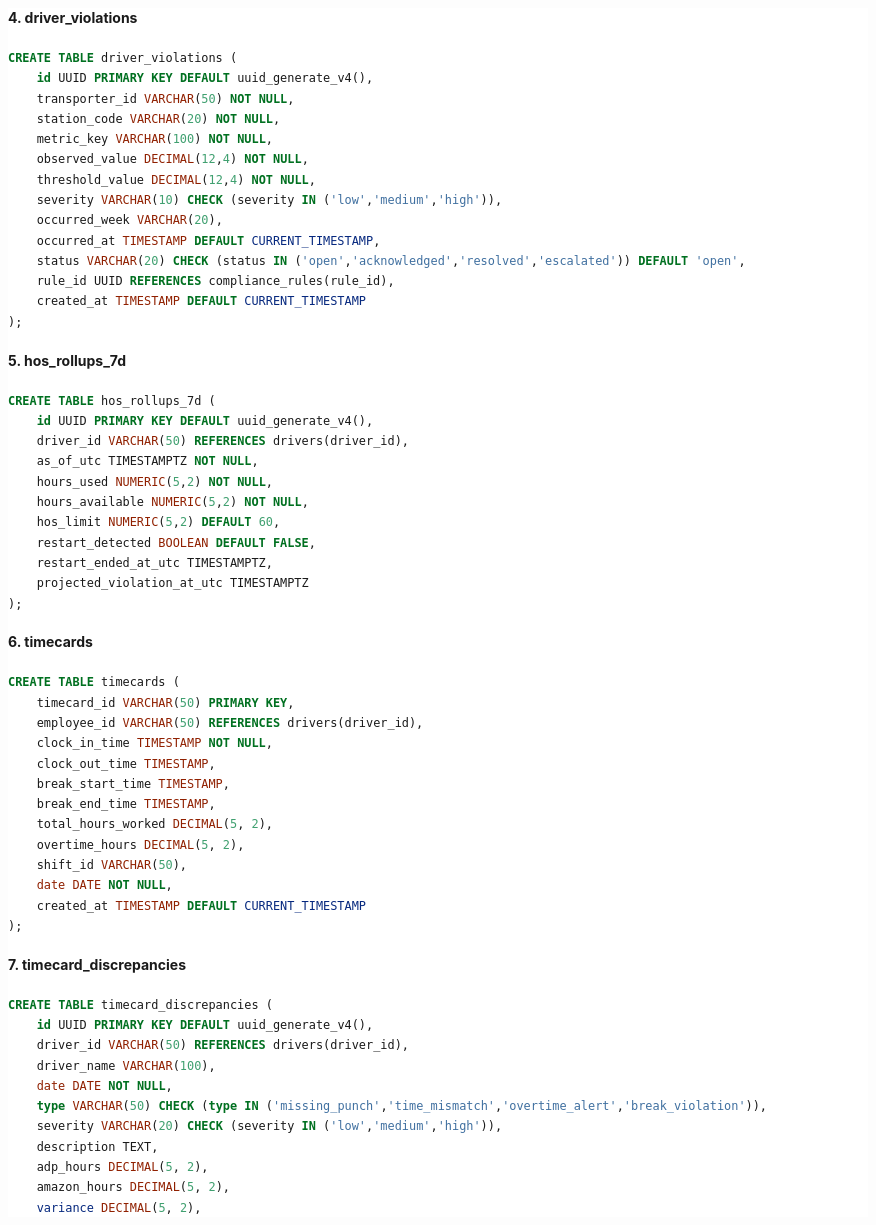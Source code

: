 #### 4. **driver_violations**
```sql
CREATE TABLE driver_violations (
    id UUID PRIMARY KEY DEFAULT uuid_generate_v4(),
    transporter_id VARCHAR(50) NOT NULL,
    station_code VARCHAR(20) NOT NULL,
    metric_key VARCHAR(100) NOT NULL,
    observed_value DECIMAL(12,4) NOT NULL,
    threshold_value DECIMAL(12,4) NOT NULL,
    severity VARCHAR(10) CHECK (severity IN ('low','medium','high')),
    occurred_week VARCHAR(20),
    occurred_at TIMESTAMP DEFAULT CURRENT_TIMESTAMP,
    status VARCHAR(20) CHECK (status IN ('open','acknowledged','resolved','escalated')) DEFAULT 'open',
    rule_id UUID REFERENCES compliance_rules(rule_id),
    created_at TIMESTAMP DEFAULT CURRENT_TIMESTAMP
);
```

#### 5. **hos_rollups_7d**
```sql
CREATE TABLE hos_rollups_7d (
    id UUID PRIMARY KEY DEFAULT uuid_generate_v4(),
    driver_id VARCHAR(50) REFERENCES drivers(driver_id),
    as_of_utc TIMESTAMPTZ NOT NULL,
    hours_used NUMERIC(5,2) NOT NULL,
    hours_available NUMERIC(5,2) NOT NULL,
    hos_limit NUMERIC(5,2) DEFAULT 60,
    restart_detected BOOLEAN DEFAULT FALSE,
    restart_ended_at_utc TIMESTAMPTZ,
    projected_violation_at_utc TIMESTAMPTZ
);
```

#### 6. **timecards**
```sql
CREATE TABLE timecards (
    timecard_id VARCHAR(50) PRIMARY KEY,
    employee_id VARCHAR(50) REFERENCES drivers(driver_id),
    clock_in_time TIMESTAMP NOT NULL,
    clock_out_time TIMESTAMP,
    break_start_time TIMESTAMP,
    break_end_time TIMESTAMP,
    total_hours_worked DECIMAL(5, 2),
    overtime_hours DECIMAL(5, 2),
    shift_id VARCHAR(50),
    date DATE NOT NULL,
    created_at TIMESTAMP DEFAULT CURRENT_TIMESTAMP
);
```

#### 7. **timecard_discrepancies**
```sql
CREATE TABLE timecard_discrepancies (
    id UUID PRIMARY KEY DEFAULT uuid_generate_v4(),
    driver_id VARCHAR(50) REFERENCES drivers(driver_id),
    driver_name VARCHAR(100),
    date DATE NOT NULL,
    type VARCHAR(50) CHECK (type IN ('missing_punch','time_mismatch','overtime_alert','break_violation')),
    severity VARCHAR(20) CHECK (severity IN ('low','medium','high')),
    description TEXT,
    adp_hours DECIMAL(5, 2),
    amazon_hours DECIMAL(5, 2),
    variance DECIMAL(5, 2),
```